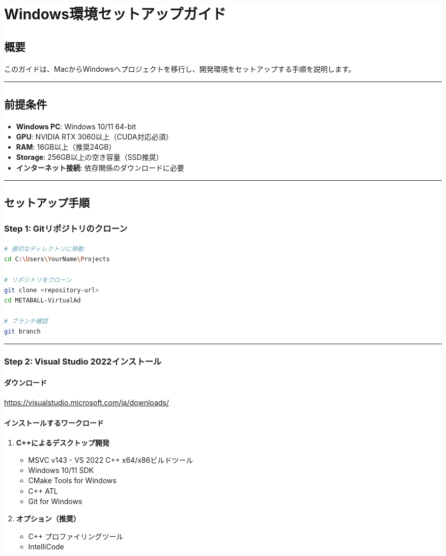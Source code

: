 # Windows環境セットアップガイド

## 概要

このガイドは、MacからWindowsへプロジェクトを移行し、開発環境をセットアップする手順を説明します。

---

## 前提条件

- **Windows PC**: Windows 10/11 64-bit
- **GPU**: NVIDIA RTX 3060以上（CUDA対応必須）
- **RAM**: 16GB以上（推奨24GB）
- **Storage**: 256GB以上の空き容量（SSD推奨）
- **インターネット接続**: 依存関係のダウンロードに必要

---

## セットアップ手順

### Step 1: Gitリポジトリのクローン

```bash
# 適切なディレクトリに移動
cd C:\Users\YourName\Projects

# リポジトリをクローン
git clone <repository-url>
cd METABALL-VirtualAd

# ブランチ確認
git branch
```

---

### Step 2: Visual Studio 2022インストール

#### ダウンロード
https://visualstudio.microsoft.com/ja/downloads/

#### インストールするワークロード
1. **C++によるデスクトップ開発**
   - MSVC v143 - VS 2022 C++ x64/x86ビルドツール
   - Windows 10/11 SDK
   - CMake Tools for Windows
   - C++ ATL
   - Git for Windows

2. **オプション（推奨）**
   - C++ プロファイリングツール
   - IntelliCode
